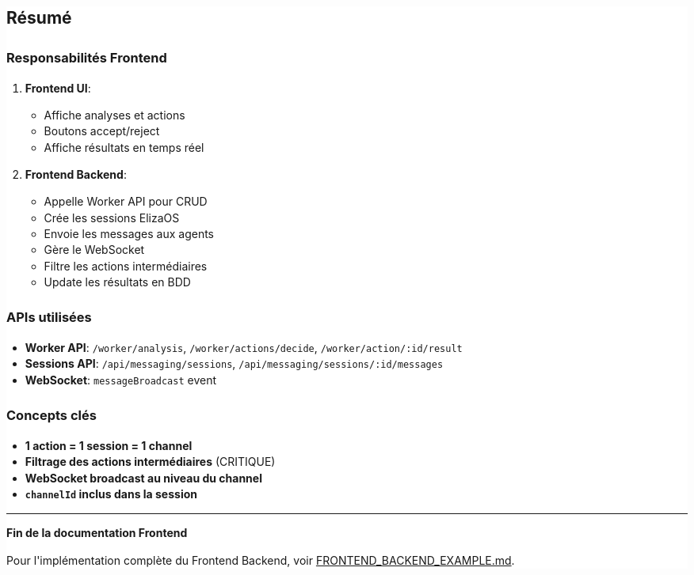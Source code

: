 
## Résumé

### Responsabilités Frontend

1. **Frontend UI**:
   - Affiche analyses et actions
   - Boutons accept/reject
   - Affiche résultats en temps réel

2. **Frontend Backend**:
   - Appelle Worker API pour CRUD
   - Crée les sessions ElizaOS
   - Envoie les messages aux agents
   - Gère le WebSocket
   - Filtre les actions intermédiaires
   - Update les résultats en BDD

### APIs utilisées

- **Worker API**: `/worker/analysis`, `/worker/actions/decide`, `/worker/action/:id/result`
- **Sessions API**: `/api/messaging/sessions`, `/api/messaging/sessions/:id/messages`
- **WebSocket**: `messageBroadcast` event

### Concepts clés

- **1 action = 1 session = 1 channel**
- **Filtrage des actions intermédiaires** (CRITIQUE)
- **WebSocket broadcast au niveau du channel**
- **`channelId` inclus dans la session**

---

**Fin de la documentation Frontend**

Pour l'implémentation complète du Frontend Backend, voir [FRONTEND_BACKEND_EXAMPLE.md](FRONTEND_BACKEND_EXAMPLE.md).
